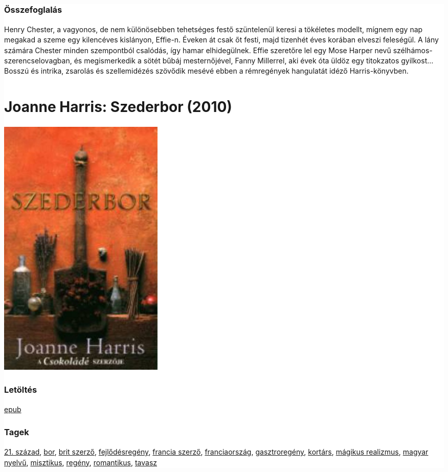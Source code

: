 ### Összefoglalás
Henry Chester, a vagyonos, de nem különösebben tehetséges festő szüntelenül keresi a tökéletes modellt, mígnem egy nap megakad a szeme egy kilencéves kislányon, Effie-n. Éveken át csak őt festi, majd tizenhét éves korában elveszi feleségül. A lány számára Chester minden szempontból csalódás, így hamar elhidegülnek. Effie szeretőre lel egy Mose Harper nevű szélhámos-szerencselovagban, és megismerkedik a sötét bűbáj mesternőjével, Fanny Millerrel, aki évek óta üldöz egy titokzatos gyilkost… Bosszú és intrika, zsarolás és szellemidézés szövődik mesévé ebben a rémregények hangulatát idéző Harris-könyvben.


# <a name="id_1127">Joanne Harris: Szederbor (2010)</a>
<img src="https://github.com/BercziSandor/calibre_lib/raw/main/libs/main/Joanne%20Harris/Szederbor%20%281127%29/cover.jpg" alt="cover" width="300"/>

### Letöltés
[epub](https://github.com/BercziSandor/calibre_lib/raw/main/libs/main/Joanne%20Harris/Szederbor%20%281127%29/Szederbor%20-%20Joanne%20Harris.epub)

### Tagek
[21. század](https://github.com/berczisandor/calibre_lib/blob/main/libs/main/tags/21.%20sz%c3%a1zad.md), [bor](https://github.com/berczisandor/calibre_lib/blob/main/libs/main/tags/bor.md), [brit szerző](https://github.com/berczisandor/calibre_lib/blob/main/libs/main/tags/brit%20szerz%c5%91.md), [fejlődésregény](https://github.com/berczisandor/calibre_lib/blob/main/libs/main/tags/fejl%c5%91d%c3%a9sreg%c3%a9ny.md), [francia szerző](https://github.com/berczisandor/calibre_lib/blob/main/libs/main/tags/francia%20szerz%c5%91.md), [franciaország](https://github.com/berczisandor/calibre_lib/blob/main/libs/main/tags/franciaorsz%c3%a1g.md), [gasztroregény](https://github.com/berczisandor/calibre_lib/blob/main/libs/main/tags/gasztroreg%c3%a9ny.md), [kortárs](https://github.com/berczisandor/calibre_lib/blob/main/libs/main/tags/kort%c3%a1rs.md), [mágikus realizmus](https://github.com/berczisandor/calibre_lib/blob/main/libs/main/tags/m%c3%a1gikus%20realizmus.md), [magyar nyelvű](https://github.com/berczisandor/calibre_lib/blob/main/libs/main/tags/magyar%20nyelv%c5%b1.md), [misztikus](https://github.com/berczisandor/calibre_lib/blob/main/libs/main/tags/misztikus.md), [regény](https://github.com/berczisandor/calibre_lib/blob/main/libs/main/tags/reg%c3%a9ny.md), [romantikus](https://github.com/berczisandor/calibre_lib/blob/main/libs/main/tags/romantikus.md), [tavasz](https://github.com/berczisandor/calibre_lib/blob/main/libs/main/tags/tavasz.md)
